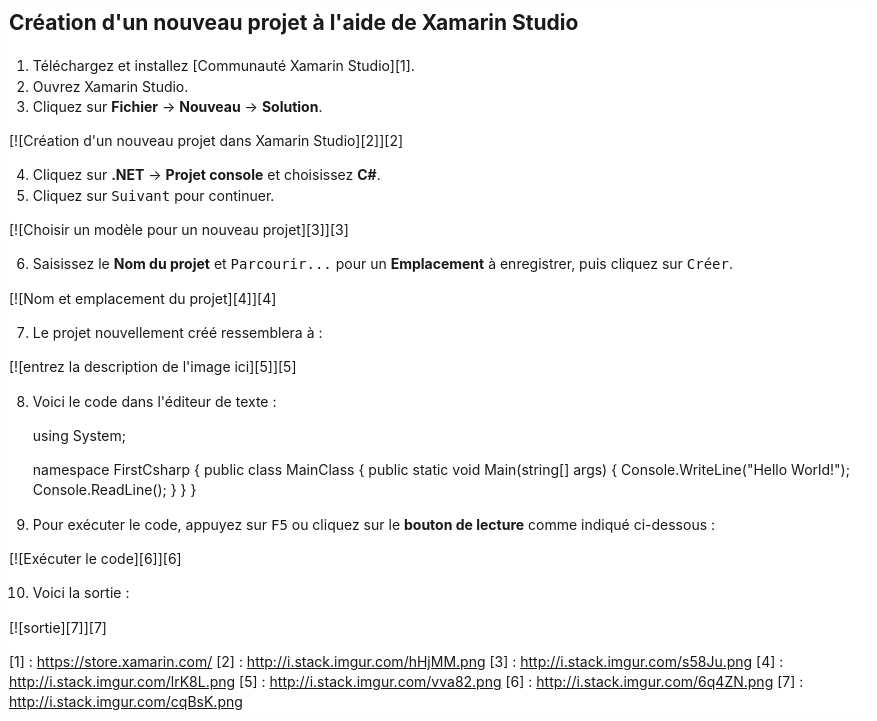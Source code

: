 ## Création d'un nouveau projet à l'aide de Xamarin Studio
1. Téléchargez et installez [Communauté Xamarin Studio][1].
2. Ouvrez Xamarin Studio.
3. Cliquez sur **Fichier** → **Nouveau** → **Solution**.

[![Création d'un nouveau projet dans Xamarin Studio][2]][2]

4. Cliquez sur **.NET** → **Projet console** et choisissez **C#**.
5. Cliquez sur <kbd>Suivant</kbd> pour continuer.

[![Choisir un modèle pour un nouveau projet][3]][3]
 
6. Saisissez le **Nom du projet** et <kbd>Parcourir...</kbd> pour un **Emplacement** à enregistrer, puis cliquez sur <kbd>Créer</kbd>.

[![Nom et emplacement du projet][4]][4]

7. Le projet nouvellement créé ressemblera à :

[![entrez la description de l'image ici][5]][5]

8. Voici le code dans l'éditeur de texte :


    using System;
    
    namespace FirstCsharp
    {
        public class MainClass
        {
            public static void Main(string[] args)
            {
                Console.WriteLine("Hello World!");
                Console.ReadLine();
            }
        }
    }

9. Pour exécuter le code, appuyez sur <kbd>F5</kbd> ou cliquez sur le **bouton de lecture** comme indiqué ci-dessous :

[![Exécuter le code][6]][6]

10. Voici la sortie :

[![sortie][7]][7]


[1] : https://store.xamarin.com/
[2] : http://i.stack.imgur.com/hHjMM.png
[3] : http://i.stack.imgur.com/s58Ju.png
[4] : http://i.stack.imgur.com/lrK8L.png
[5] : http://i.stack.imgur.com/vva82.png
[6] : http://i.stack.imgur.com/6q4ZN.png
[7] : http://i.stack.imgur.com/cqBsK.png

